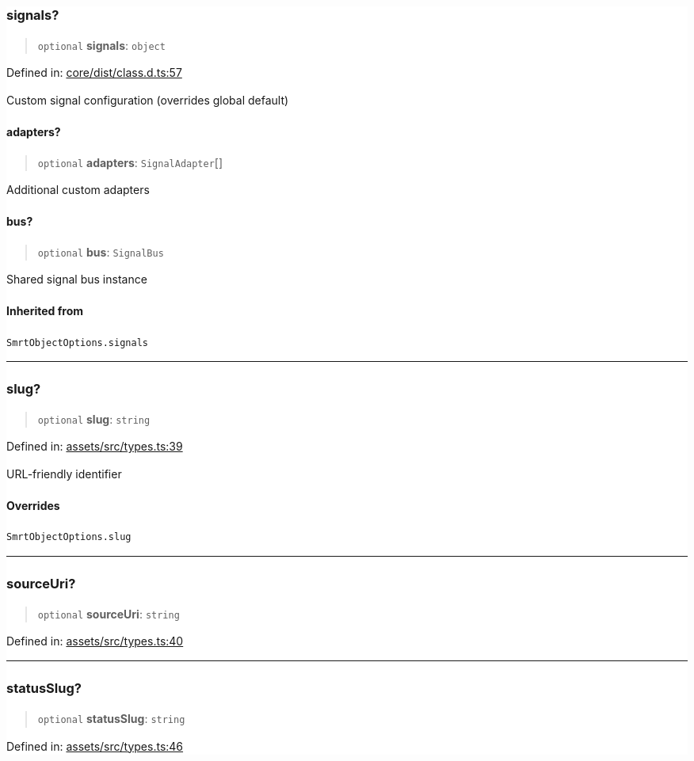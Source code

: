 ### signals?

> `optional` **signals**: `object`

Defined in: [core/dist/class.d.ts:57](https://github.com/happyvertical/smrt/blob/71a16025d52b026725fd522a392015e67e1d6489/packages/core/dist/class.d.ts#L57)

Custom signal configuration (overrides global default)

#### adapters?

> `optional` **adapters**: `SignalAdapter`[]

Additional custom adapters

#### bus?

> `optional` **bus**: `SignalBus`

Shared signal bus instance

#### Inherited from

`SmrtObjectOptions.signals`

***

### slug?

> `optional` **slug**: `string`

Defined in: [assets/src/types.ts:39](https://github.com/happyvertical/smrt/blob/71a16025d52b026725fd522a392015e67e1d6489/packages/assets/src/types.ts#L39)

URL-friendly identifier

#### Overrides

`SmrtObjectOptions.slug`

***

### sourceUri?

> `optional` **sourceUri**: `string`

Defined in: [assets/src/types.ts:40](https://github.com/happyvertical/smrt/blob/71a16025d52b026725fd522a392015e67e1d6489/packages/assets/src/types.ts#L40)

***

### statusSlug?

> `optional` **statusSlug**: `string`

Defined in: [assets/src/types.ts:46](https://github.com/happyvertical/smrt/blob/71a16025d52b026725fd522a392015e67e1d6489/packages/assets/src/types.ts#L46)
